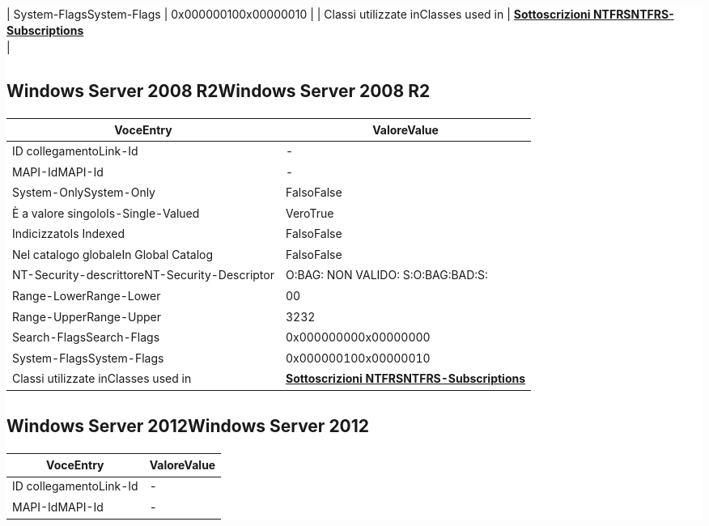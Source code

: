| <span data-ttu-id="4c4e7-225">System-Flags</span><span class="sxs-lookup"><span data-stu-id="4c4e7-225">System-Flags</span></span>           | <span data-ttu-id="4c4e7-226">0x00000010</span><span class="sxs-lookup"><span data-stu-id="4c4e7-226">0x00000010</span></span>                                                     |
| <span data-ttu-id="4c4e7-227">Classi utilizzate in</span><span class="sxs-lookup"><span data-stu-id="4c4e7-227">Classes used in</span></span>        | [<span data-ttu-id="4c4e7-228">**Sottoscrizioni NTFRS**</span><span class="sxs-lookup"><span data-stu-id="4c4e7-228">**NTFRS-Subscriptions**</span></span>](c-ntfrssubscriptions.md)<br/> |



## <a name="windows-server-2008-r2"></a><span data-ttu-id="4c4e7-229">Windows Server 2008 R2</span><span class="sxs-lookup"><span data-stu-id="4c4e7-229">Windows Server 2008 R2</span></span>



| <span data-ttu-id="4c4e7-230">Voce</span><span class="sxs-lookup"><span data-stu-id="4c4e7-230">Entry</span></span> | <span data-ttu-id="4c4e7-231">Valore</span><span class="sxs-lookup"><span data-stu-id="4c4e7-231">Value</span></span> |
|------------------------|----------------------------------------------------------------|
| <span data-ttu-id="4c4e7-232">ID collegamento</span><span class="sxs-lookup"><span data-stu-id="4c4e7-232">Link-Id</span></span>                | \-                                                             |
| <span data-ttu-id="4c4e7-233">MAPI-Id</span><span class="sxs-lookup"><span data-stu-id="4c4e7-233">MAPI-Id</span></span>                | \-                                                             |
| <span data-ttu-id="4c4e7-234">System-Only</span><span class="sxs-lookup"><span data-stu-id="4c4e7-234">System-Only</span></span>            | <span data-ttu-id="4c4e7-235">Falso</span><span class="sxs-lookup"><span data-stu-id="4c4e7-235">False</span></span>                                                          |
| <span data-ttu-id="4c4e7-236">È a valore singolo</span><span class="sxs-lookup"><span data-stu-id="4c4e7-236">Is-Single-Valued</span></span>       | <span data-ttu-id="4c4e7-237">Vero</span><span class="sxs-lookup"><span data-stu-id="4c4e7-237">True</span></span>                                                           |
| <span data-ttu-id="4c4e7-238">Indicizzato</span><span class="sxs-lookup"><span data-stu-id="4c4e7-238">Is Indexed</span></span>             | <span data-ttu-id="4c4e7-239">Falso</span><span class="sxs-lookup"><span data-stu-id="4c4e7-239">False</span></span>                                                          |
| <span data-ttu-id="4c4e7-240">Nel catalogo globale</span><span class="sxs-lookup"><span data-stu-id="4c4e7-240">In Global Catalog</span></span>      | <span data-ttu-id="4c4e7-241">Falso</span><span class="sxs-lookup"><span data-stu-id="4c4e7-241">False</span></span>                                                          |
| <span data-ttu-id="4c4e7-242">NT-Security-descrittore</span><span class="sxs-lookup"><span data-stu-id="4c4e7-242">NT-Security-Descriptor</span></span> | <span data-ttu-id="4c4e7-243">O:BAG: NON VALIDO: S:</span><span class="sxs-lookup"><span data-stu-id="4c4e7-243">O:BAG:BAD:S:</span></span>                                                   |
| <span data-ttu-id="4c4e7-244">Range-Lower</span><span class="sxs-lookup"><span data-stu-id="4c4e7-244">Range-Lower</span></span>            | <span data-ttu-id="4c4e7-245">0</span><span class="sxs-lookup"><span data-stu-id="4c4e7-245">0</span></span>                                                              |
| <span data-ttu-id="4c4e7-246">Range-Upper</span><span class="sxs-lookup"><span data-stu-id="4c4e7-246">Range-Upper</span></span>            | <span data-ttu-id="4c4e7-247">32</span><span class="sxs-lookup"><span data-stu-id="4c4e7-247">32</span></span>                                                             |
| <span data-ttu-id="4c4e7-248">Search-Flags</span><span class="sxs-lookup"><span data-stu-id="4c4e7-248">Search-Flags</span></span>           | <span data-ttu-id="4c4e7-249">0x00000000</span><span class="sxs-lookup"><span data-stu-id="4c4e7-249">0x00000000</span></span>                                                     |
| <span data-ttu-id="4c4e7-250">System-Flags</span><span class="sxs-lookup"><span data-stu-id="4c4e7-250">System-Flags</span></span>           | <span data-ttu-id="4c4e7-251">0x00000010</span><span class="sxs-lookup"><span data-stu-id="4c4e7-251">0x00000010</span></span>                                                     |
| <span data-ttu-id="4c4e7-252">Classi utilizzate in</span><span class="sxs-lookup"><span data-stu-id="4c4e7-252">Classes used in</span></span>        | [<span data-ttu-id="4c4e7-253">**Sottoscrizioni NTFRS**</span><span class="sxs-lookup"><span data-stu-id="4c4e7-253">**NTFRS-Subscriptions**</span></span>](c-ntfrssubscriptions.md)<br/> |



## <a name="windows-server-2012"></a><span data-ttu-id="4c4e7-254">Windows Server 2012</span><span class="sxs-lookup"><span data-stu-id="4c4e7-254">Windows Server 2012</span></span>



| <span data-ttu-id="4c4e7-255">Voce</span><span class="sxs-lookup"><span data-stu-id="4c4e7-255">Entry</span></span> | <span data-ttu-id="4c4e7-256">Valore</span><span class="sxs-lookup"><span data-stu-id="4c4e7-256">Value</span></span> |
|------------------------|----------------------------------------------------------------|
| <span data-ttu-id="4c4e7-257">ID collegamento</span><span class="sxs-lookup"><span data-stu-id="4c4e7-257">Link-Id</span></span>                | \-                                                             |
| <span data-ttu-id="4c4e7-258">MAPI-Id</span><span class="sxs-lookup"><span data-stu-id="4c4e7-258">MAPI-Id</span></span>                | \-                                                             |